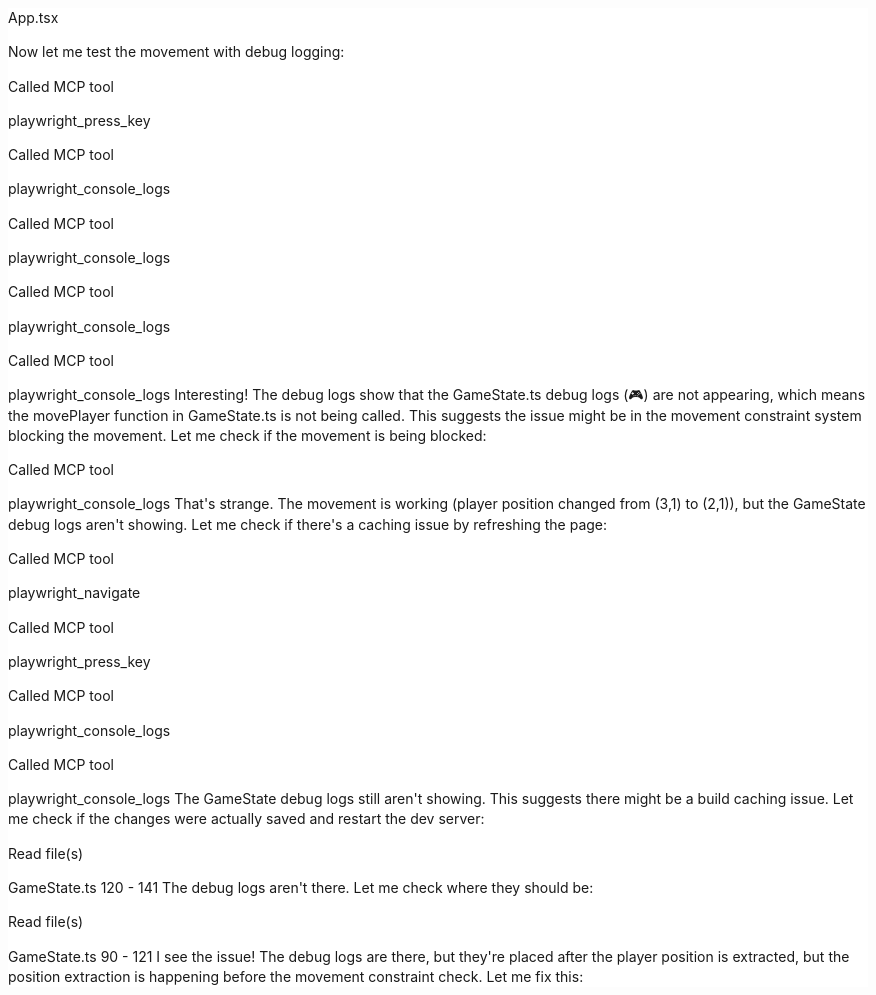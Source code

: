 App.tsx


Now let me test the movement with debug logging:


Called MCP tool

playwright_press_key

Called MCP tool

playwright_console_logs

Called MCP tool

playwright_console_logs

Called MCP tool

playwright_console_logs

Called MCP tool

playwright_console_logs
Interesting! The debug logs show that the GameState.ts debug logs (🎮) are not appearing, which means the movePlayer function in GameState.ts is not being called. This suggests the issue might be in the movement constraint system blocking the movement. Let me check if the movement is being blocked:


Called MCP tool

playwright_console_logs
That's strange. The movement is working (player position changed from (3,1) to (2,1)), but the GameState debug logs aren't showing. Let me check if there's a caching issue by refreshing the page:


Called MCP tool

playwright_navigate

Called MCP tool

playwright_press_key

Called MCP tool

playwright_console_logs

Called MCP tool

playwright_console_logs
The GameState debug logs still aren't showing. This suggests there might be a build caching issue. Let me check if the changes were actually saved and restart the dev server:

Read file(s)

GameState.ts 120 - 141
The debug logs aren't there. Let me check where they should be:

Read file(s)

GameState.ts 90 - 121
I see the issue! The debug logs are there, but they're placed after the player position is extracted, but the position extraction is happening before the movement constraint check. Let me fix this:
